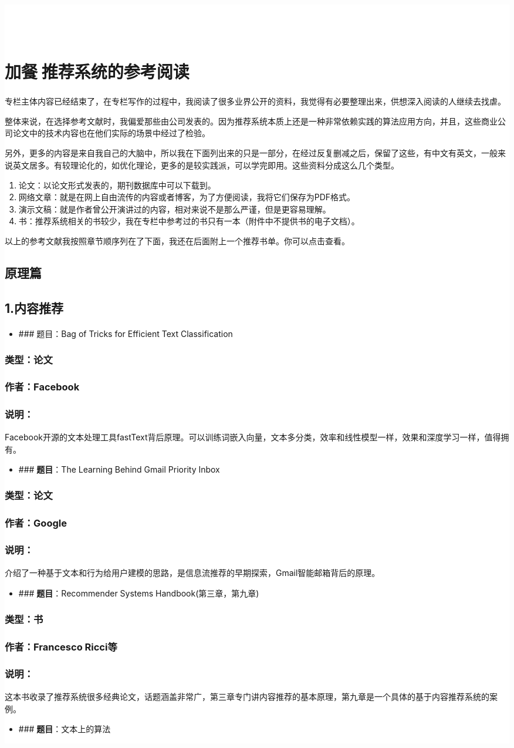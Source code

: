 </ul>
</div>
</div>
<div class="sidebar-toggle" onclick="sidebar_toggle()" onmouseleave="remove_inner()" onmouseover="add_inner()">
<div class="sidebar-toggle-inner"></div>
</div>
<div class="off-canvas-content">
<div class="columns">
<div class="column col-12 col-lg-12">
<div class="book-navbar">
<header class="navbar">
<section class="navbar-section">
<a onclick="open_sidebar()">
<i class="icon icon-menu"></i>
</a>
</section>
</header>
</div>
<div class="book-content" style="max-width: 960px; margin: 0 auto;
    overflow-x: auto;
    overflow-y: hidden;">
<div class="book-post">

<p align="center" id="tip"></p>
<h1 class="title" data-id="加餐 推荐系统的参考阅读" id="title">加餐 推荐系统的参考阅读</h1>
<div><p>专栏主体内容已经结束了，在专栏写作的过程中，我阅读了很多业界公开的资料，我觉得有必要整理出来，供想深入阅读的人继续去找虐。</p>
<p>整体来说，在选择参考文献时，我偏爱那些由公司发表的。因为推荐系统本质上还是一种非常依赖实践的算法应用方向，并且，这些商业公司论文中的技术内容也在他们实际的场景中经过了检验。</p>
<p>另外，更多的内容是来自我自己的大脑中，所以我在下面列出来的只是一部分，在经过反复删减之后，保留了这些，有中文有英文，一般来说英文居多。有较理论化的，如优化理论，更多的是较实践派，可以学完即用。这些资料分成这么几个类型。</p>
<ol>
<li>论文：以论文形式发表的，期刊数据库中可以下载到。</li>
<li>网络文章：就是在网上自由流传的内容或者博客，为了方便阅读，我将它们保存为PDF格式。</li>
<li>演示文稿：就是作者曾公开演讲过的内容，相对来说不是那么严谨，但是更容易理解。</li>
<li>书：推荐系统相关的书较少，我在专栏中参考过的书只有一本（附件中不提供书的电子文档）。</li>
</ol>
<p>以上的参考文献我按照章节顺序列在了下面，我还在后面附上一个推荐书单。你可以点击查看。</p>
<h2 id="原理篇">原理篇</h2>
<h2 id="1-内容推荐">1.内容推荐</h2>
<ul>
<li>### 题目：Bag of Tricks for Efficient Text Classification</li>
</ul>
<h3 id="类型-论文"><strong>类型</strong>：论文</h3>
<h3 id="作者-facebook"><strong>作者</strong>：Facebook</h3>
<h3 id="说明"><strong>说明</strong>：</h3>
<p>Facebook开源的文本处理工具fastText背后原理。可以训练词嵌入向量，文本多分类，效率和线性模型一样，效果和深度学习一样，值得拥有。</p>
<ul>
<li>### <strong>题目</strong>：The Learning Behind Gmail Priority Inbox</li>
</ul>
<h3 id="类型-论文-1"><strong>类型</strong>：论文</h3>
<h3 id="作者-google"><strong>作者</strong>：Google</h3>
<h3 id="说明-1"><strong>说明</strong>：</h3>
<p>介绍了一种基于文本和行为给用户建模的思路，是信息流推荐的早期探索，Gmail智能邮箱背后的原理。</p>
<ul>
<li>### <strong>题目</strong>：Recommender Systems Handbook(第三章，第九章)</li>
</ul>
<h3 id="类型-书"><strong>类型</strong>：书</h3>
<h3 id="作者-francesco-ricci等"><strong>作者</strong>：Francesco Ricci等</h3>
<h3 id="说明-2"><strong>说明</strong>：</h3>
<p>这本书收录了推荐系统很多经典论文，话题涵盖非常广，第三章专门讲内容推荐的基本原理，第九章是一个具体的基于内容推荐系统的案例。</p>
<ul>
<li>### <strong>题目</strong>：文本上的算法</li>
</ul>